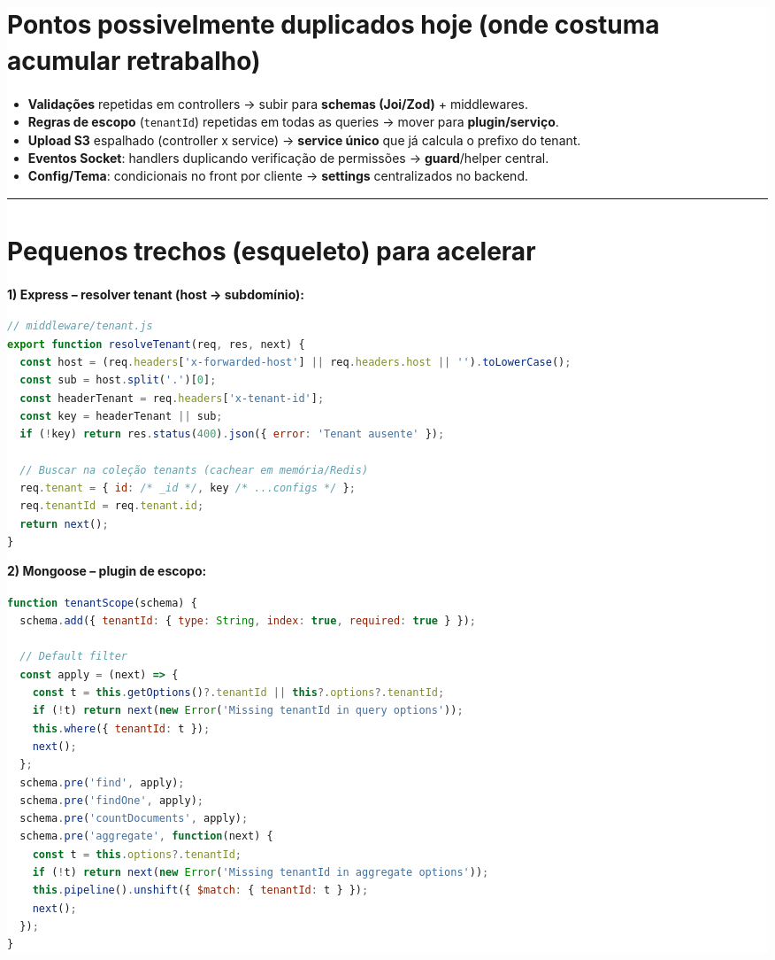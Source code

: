 # Pontos possivelmente **duplicados** hoje (onde costuma acumular retrabalho)

* **Validações** repetidas em controllers → subir para **schemas (Joi/Zod)** + middlewares.
* **Regras de escopo** (`tenantId`) repetidas em todas as queries → mover para **plugin/serviço**.
* **Upload S3** espalhado (controller x service) → **service único** que já calcula o prefixo do tenant.
* **Eventos Socket**: handlers duplicando verificação de permissões → **guard**/helper central.
* **Config/Tema**: condicionais no front por cliente → **settings** centralizados no backend.

---

# Pequenos trechos (esqueleto) para acelerar

**1) Express – resolver tenant (host → subdomínio):**

```js
// middleware/tenant.js
export function resolveTenant(req, res, next) {
  const host = (req.headers['x-forwarded-host'] || req.headers.host || '').toLowerCase();
  const sub = host.split('.')[0];
  const headerTenant = req.headers['x-tenant-id'];
  const key = headerTenant || sub;
  if (!key) return res.status(400).json({ error: 'Tenant ausente' });

  // Buscar na coleção tenants (cachear em memória/Redis)
  req.tenant = { id: /* _id */, key /* ...configs */ };
  req.tenantId = req.tenant.id;
  return next();
}
```

**2) Mongoose – plugin de escopo:**

```js
function tenantScope(schema) {
  schema.add({ tenantId: { type: String, index: true, required: true } });

  // Default filter
  const apply = (next) => {
    const t = this.getOptions()?.tenantId || this?.options?.tenantId;
    if (!t) return next(new Error('Missing tenantId in query options'));
    this.where({ tenantId: t });
    next();
  };
  schema.pre('find', apply);
  schema.pre('findOne', apply);
  schema.pre('countDocuments', apply);
  schema.pre('aggregate', function(next) {
    const t = this.options?.tenantId;
    if (!t) return next(new Error('Missing tenantId in aggregate options'));
    this.pipeline().unshift({ $match: { tenantId: t } });
    next();
  });
}
```
